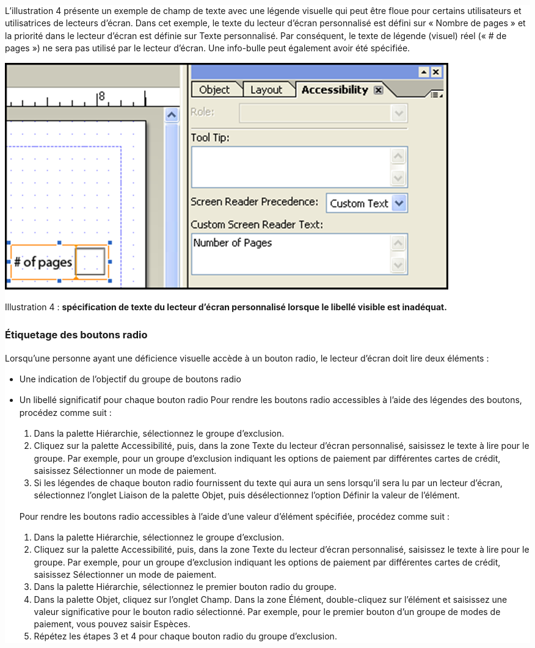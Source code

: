 L’illustration 4 présente un exemple de champ de texte avec une légende visuelle qui peut être floue pour certains utilisateurs et utilisatrices de lecteurs d’écran. Dans cet exemple, le texte du lecteur d’écran personnalisé est défini sur « Nombre de pages » et la priorité dans le lecteur d’écran est définie sur Texte personnalisé. Par conséquent, le texte de légende (visuel) réel (« # de pages ») ne sera pas utilisé par le lecteur d’écran. Une info-bulle peut également avoir été spécifiée.

![Spécification de texte du lecteur d’écran personnalisé lorsque le libellé visible est inadéquat.](/help/forms/using/assets/image-4.png)

Illustration 4 : **spécification de texte du lecteur d’écran personnalisé lorsque le libellé visible est inadéquat.**

### Étiquetage des boutons radio

Lorsqu’une personne ayant une déficience visuelle accède à un bouton radio, le lecteur d’écran doit lire deux éléments :
* Une indication de l’objectif du groupe de boutons radio
* Un libellé significatif pour chaque bouton radio
Pour rendre les boutons radio accessibles à l’aide des légendes des boutons, procédez comme suit :
   1. Dans la palette Hiérarchie, sélectionnez le groupe d’exclusion.
   1. Cliquez sur la palette Accessibilité, puis, dans la zone Texte du lecteur d’écran personnalisé, saisissez le texte à lire pour le groupe. Par exemple, pour un groupe d’exclusion indiquant les options de paiement par différentes cartes de crédit, saisissez Sélectionner un mode de paiement.
   1. Si les légendes de chaque bouton radio fournissent du texte qui aura un sens lorsqu’il sera lu par un lecteur d’écran, sélectionnez l’onglet Liaison de la palette Objet, puis désélectionnez l’option Définir la valeur de l’élément.

  Pour rendre les boutons radio accessibles à l’aide d’une valeur d’élément spécifiée, procédez comme suit :
   1. Dans la palette Hiérarchie, sélectionnez le groupe d’exclusion.
   1. Cliquez sur la palette Accessibilité, puis, dans la zone Texte du lecteur d’écran personnalisé, saisissez le texte à lire pour le groupe. Par exemple, pour un groupe d’exclusion indiquant les options de paiement par différentes cartes de crédit, saisissez Sélectionner un mode de paiement.
   1. Dans la palette Hiérarchie, sélectionnez le premier bouton radio du groupe.
   1. Dans la palette Objet, cliquez sur l’onglet Champ. Dans la zone Élément, double-cliquez sur l’élément et saisissez une valeur significative pour le bouton radio sélectionné. Par exemple, pour le premier bouton d’un groupe de modes de paiement, vous pouvez saisir Espèces.
   1. Répétez les étapes 3 et 4 pour chaque bouton radio du groupe d’exclusion.
